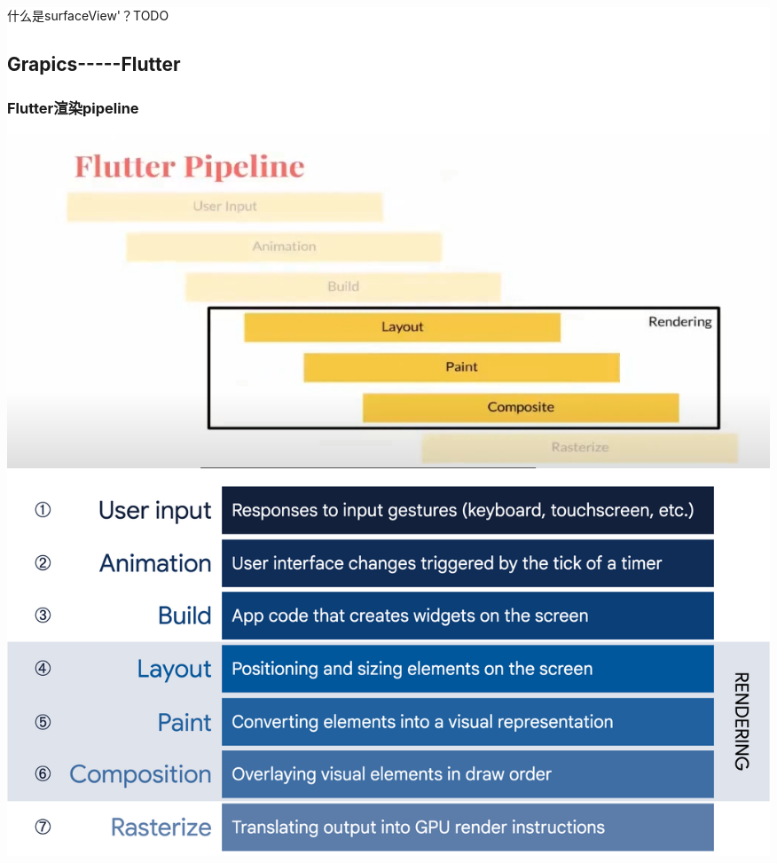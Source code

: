 

什么是surfaceView'？TODO







## Grapics-----Flutter

### Flutter渲染pipeline

![image-20220918205627113](Graphic.assets/image-20220918205627113.png)

![Render pipeline sequencing diagram](Graphic.assets/render-pipeline.png)
